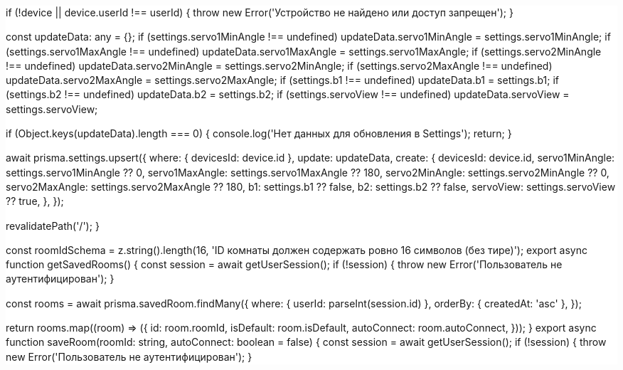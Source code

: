 if (!device || device.userId !== userId) {
throw new Error('Устройство не найдено или доступ запрещен');
}

const updateData: any = {};
if (settings.servo1MinAngle !== undefined) updateData.servo1MinAngle = settings.servo1MinAngle;
if (settings.servo1MaxAngle !== undefined) updateData.servo1MaxAngle = settings.servo1MaxAngle;
if (settings.servo2MinAngle !== undefined) updateData.servo2MinAngle = settings.servo2MinAngle;
if (settings.servo2MaxAngle !== undefined) updateData.servo2MaxAngle = settings.servo2MaxAngle;
if (settings.b1 !== undefined) updateData.b1 = settings.b1;
if (settings.b2 !== undefined) updateData.b2 = settings.b2;
if (settings.servoView !== undefined) updateData.servoView = settings.servoView;

if (Object.keys(updateData).length === 0) {
console.log('Нет данных для обновления в Settings');
return;
}

await prisma.settings.upsert({
where: { devicesId: device.id },
update: updateData,
create: {
devicesId: device.id,
servo1MinAngle: settings.servo1MinAngle ?? 0,
servo1MaxAngle: settings.servo1MaxAngle ?? 180,
servo2MinAngle: settings.servo2MinAngle ?? 0,
servo2MaxAngle: settings.servo2MaxAngle ?? 180,
b1: settings.b1 ?? false,
b2: settings.b2 ?? false,
servoView: settings.servoView ?? true,
},
});

revalidatePath('/');
}


const roomIdSchema = z.string().length(16, 'ID комнаты должен содержать ровно 16 символов (без тире)');
export async function getSavedRooms() {
const session = await getUserSession();
if (!session) {
throw new Error('Пользователь не аутентифицирован');
}

const rooms = await prisma.savedRoom.findMany({
where: { userId: parseInt(session.id) },
orderBy: { createdAt: 'asc' },
});

return rooms.map((room) => ({
id: room.roomId,
isDefault: room.isDefault,
autoConnect: room.autoConnect,
}));
}
export async function saveRoom(roomId: string, autoConnect: boolean = false) {
const session = await getUserSession();
if (!session) {
throw new Error('Пользователь не аутентифицирован');
}
